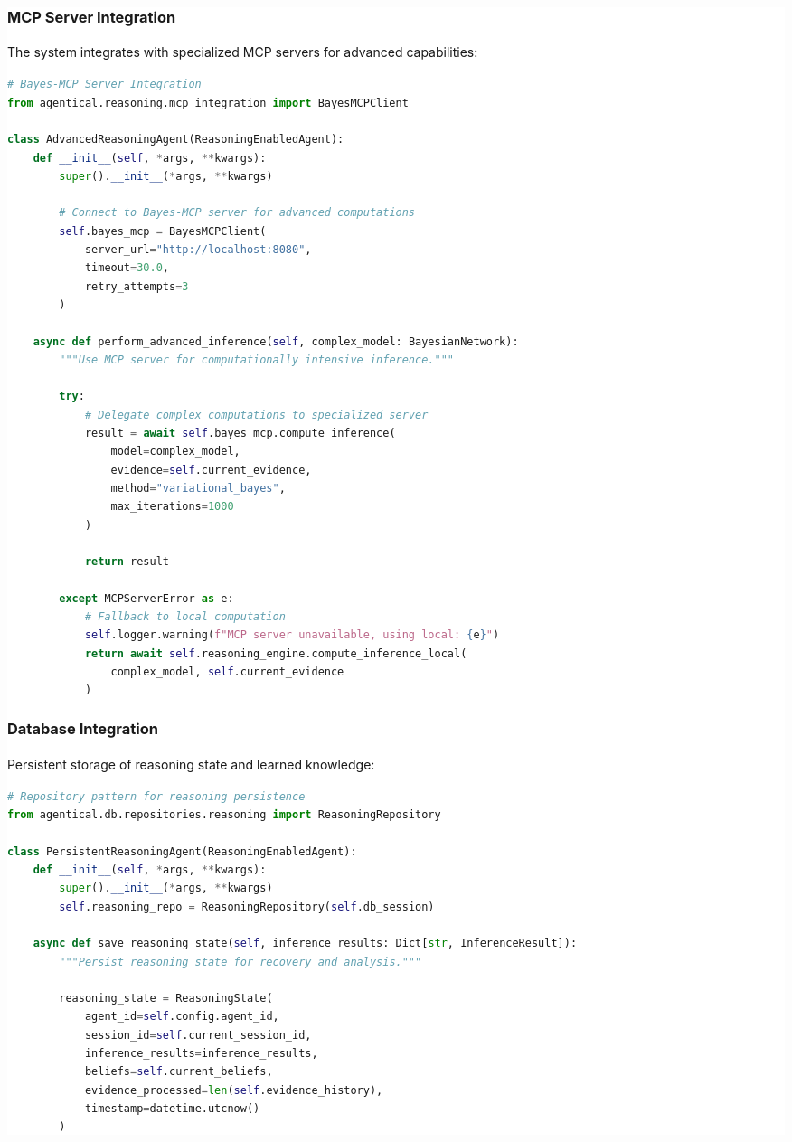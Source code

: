 ### **MCP Server Integration**

The system integrates with specialized MCP servers for advanced capabilities:

```python
# Bayes-MCP Server Integration
from agentical.reasoning.mcp_integration import BayesMCPClient

class AdvancedReasoningAgent(ReasoningEnabledAgent):
    def __init__(self, *args, **kwargs):
        super().__init__(*args, **kwargs)
        
        # Connect to Bayes-MCP server for advanced computations
        self.bayes_mcp = BayesMCPClient(
            server_url="http://localhost:8080",
            timeout=30.0,
            retry_attempts=3
        )
    
    async def perform_advanced_inference(self, complex_model: BayesianNetwork):
        """Use MCP server for computationally intensive inference."""
        
        try:
            # Delegate complex computations to specialized server
            result = await self.bayes_mcp.compute_inference(
                model=complex_model,
                evidence=self.current_evidence,
                method="variational_bayes",
                max_iterations=1000
            )
            
            return result
            
        except MCPServerError as e:
            # Fallback to local computation
            self.logger.warning(f"MCP server unavailable, using local: {e}")
            return await self.reasoning_engine.compute_inference_local(
                complex_model, self.current_evidence
            )
```

### **Database Integration**

Persistent storage of reasoning state and learned knowledge:

```python
# Repository pattern for reasoning persistence
from agentical.db.repositories.reasoning import ReasoningRepository

class PersistentReasoningAgent(ReasoningEnabledAgent):
    def __init__(self, *args, **kwargs):
        super().__init__(*args, **kwargs)
        self.reasoning_repo = ReasoningRepository(self.db_session)
    
    async def save_reasoning_state(self, inference_results: Dict[str, InferenceResult]):
        """Persist reasoning state for recovery and analysis."""
        
        reasoning_state = ReasoningState(
            agent_id=self.config.agent_id,
            session_id=self.current_session_id,
            inference_results=inference_results,
            beliefs=self.current_beliefs,
            evidence_processed=len(self.evidence_history),
            timestamp=datetime.utcnow()
        )
```